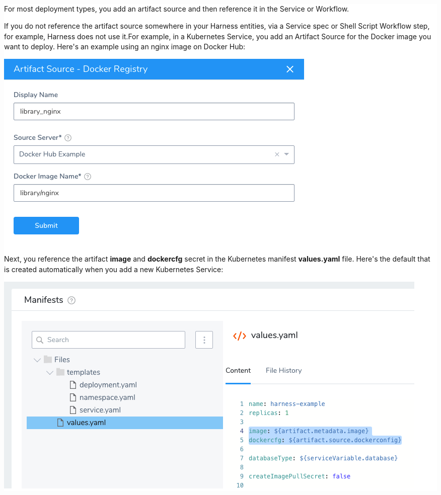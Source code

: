 For most deployment types, you add an artifact source and then reference it in the Service or Workflow.

If you do not reference the artifact source somewhere in your Harness entities, via a Service spec or Shell Script Workflow step, for example, Harness does not use it.For example, in a Kubernetes Service, you add an Artifact Source for the Docker image you want to deploy. Here's an example using an nginx image on Docker Hub:

![](./static/service-configuration-57.png)

Next, you reference the artifact **image** and **dockercfg** secret in the Kubernetes manifest **values.yaml** file. Here's the default that is created automatically when you add a new Kubernetes Service:

![](./static/service-configuration-58.png)
